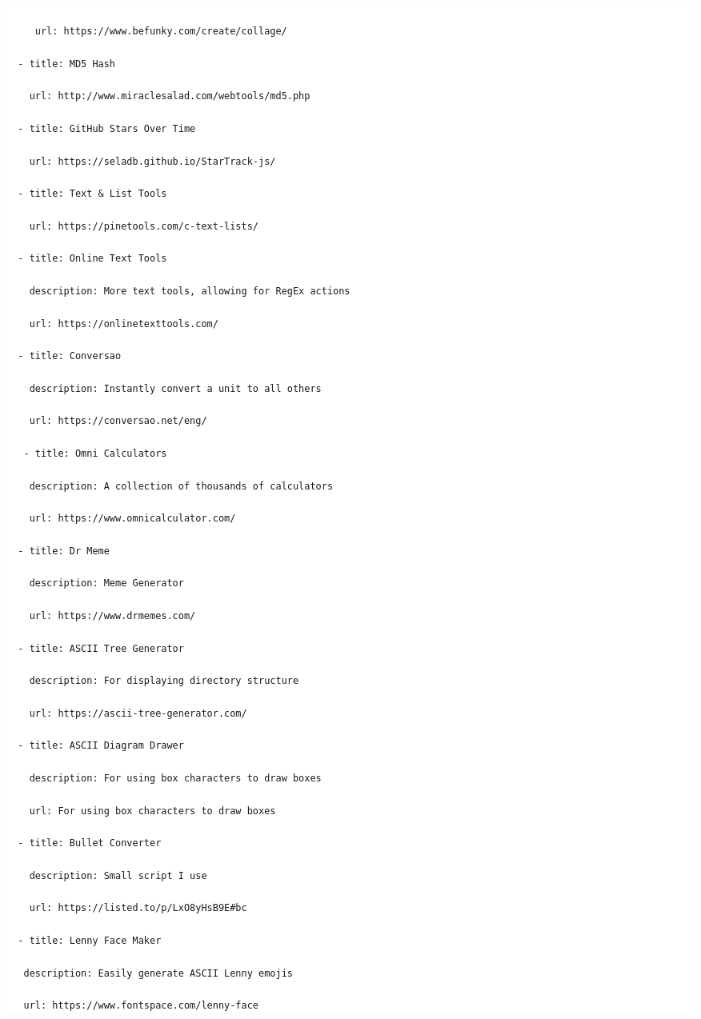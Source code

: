 ```

     url: https://www.befunky.com/create/collage/

  - title: MD5 Hash

    url: http://www.miraclesalad.com/webtools/md5.php

  - title: GitHub Stars Over Time

    url: https://seladb.github.io/StarTrack-js/

  - title: Text & List Tools

    url: https://pinetools.com/c-text-lists/

  - title: Online Text Tools

    description: More text tools, allowing for RegEx actions

    url: https://onlinetexttools.com/

  - title: Conversao

    description: Instantly convert a unit to all others

    url: https://conversao.net/eng/

   - title: Omni Calculators

    description: A collection of thousands of calculators

    url: https://www.omnicalculator.com/

  - title: Dr Meme

    description: Meme Generator

    url: https://www.drmemes.com/

  - title: ASCII Tree Generator

    description: For displaying directory structure

    url: https://ascii-tree-generator.com/

  - title: ASCII Diagram Drawer

    description: For using box characters to draw boxes

    url: For using box characters to draw boxes

  - title: Bullet Converter

    description: Small script I use

    url: https://listed.to/p/LxO8yHsB9E#bc

  - title: Lenny Face Maker

   description: Easily generate ASCII Lenny emojis

   url: https://www.fontspace.com/lenny-face
```